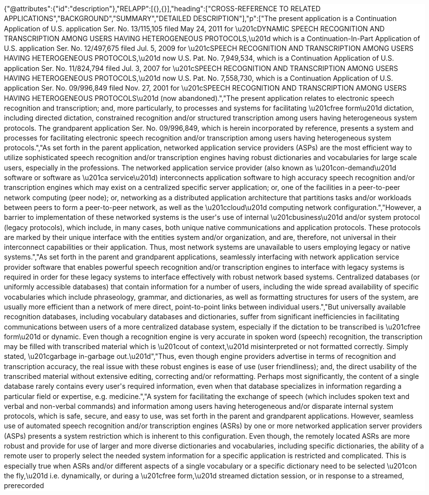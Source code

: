 {"@attributes":{"id":"description"},"RELAPP":[{},{}],"heading":["CROSS-REFERENCE TO RELATED APPLICATIONS","BACKGROUND","SUMMARY","DETAILED DESCRIPTION"],"p":["The present application is a Continuation Application of U.S. application Ser. No. 13\/115,105 filed May 24, 2011 for \u201cDYNAMIC SPEECH RECOGNITION AND TRANSCRIPTION AMONG USERS HAVING HETEROGENEOUS PROTOCOLS,\u201d which is a Continuation-In-Part Application of U.S. application Ser. No. 12\/497,675 filed Jul. 5, 2009 for \u201cSPEECH RECOGNITION AND TRANSCRIPTION AMONG USERS HAVING HETEROGENEOUS PROTOCOLS,\u201d now U.S. Pat. No. 7,949,534, which is a Continuation Application of U.S. application Ser. No. 11\/824,794 filed Jul. 3, 2007 for \u201cSPEECH RECOGNITION AND TRANSCRIPTION AMONG USERS HAVING HETEROGENEOUS PROTOCOLS,\u201d now U.S. Pat. No. 7,558,730, which is a Continuation Application of U.S. application Ser. No. 09\/996,849 filed Nov. 27, 2001 for \u201cSPEECH RECOGNITION AND TRANSCRIPTION AMONG USERS HAVING HETEROGENEOUS PROTOCOLS\u201d (now abandoned).","The present application relates to electronic speech recognition and transcription; and, more particularly, to processes and systems for facilitating \u201cfree form\u201d dictation, including directed dictation, constrained recognition and\/or structured transcription among users having heterogeneous system protocols. The grandparent application Ser. No. 09\/996,849, which is herein incorporated by reference, presents a system and processes for facilitating electronic speech recognition and\/or transcription among users having heterogeneous system protocols.","As set forth in the parent application, networked application service providers (ASPs) are the most efficient way to utilize sophisticated speech recognition and\/or transcription engines having robust dictionaries and vocabularies for large scale users, especially in the professions. The networked application service provider (also known as \u201con-demand\u201d software or software as \u201ca service\u201d) interconnects application software to high accuracy speech recognition and\/or transcription engines which may exist on a centralized specific server application; or, one of the facilities in a peer-to-peer network computing (peer node); or, networking as a distributed application architecture that partitions tasks and\/or workloads between peers to form a peer-to-peer network, as well as the \u201ccloud\u201d computing network configuration.","However, a barrier to implementation of these networked systems is the user's use of internal \u201cbusiness\u201d and\/or system protocol (legacy protocols), which include, in many cases, both unique native communications and application protocols. These protocols are marked by their unique interface with the entities system and\/or organization, and are, therefore, not universal in their interconnect capabilities or their application. Thus, most network systems are unavailable to users employing legacy or native systems.","As set forth in the parent and grandparent applications, seamlessly interfacing with network application service provider software that enables powerful speech recognition and\/or transcription engines to interface with legacy systems is required in order for these legacy systems to interface effectively with robust network based systems. Centralized databases (or uniformly accessible databases) that contain information for a number of users, including the wide spread availability of specific vocabularies which include phraseology, grammar, and dictionaries, as well as formatting structures for users of the system, are usually more efficient than a network of mere direct, point-to-point links between individual users.","But universally available recognition databases, including vocabulary databases and dictionaries, suffer from significant inefficiencies in facilitating communications between users of a more centralized database system, especially if the dictation to be transcribed is \u201cfree form\u201d or dynamic. Even though a recognition engine is very accurate in spoken word (speech) recognition, the transcription may be filled with transcribed material which is \u201cout of context,\u201d misinterpreted or not formatted correctly. Simply stated, \u201cgarbage in-garbage out.\u201d","Thus, even though engine providers advertise in terms of recognition and transcription accuracy, the real issue with these robust engines is ease of use (user friendliness); and, the direct usability of the transcribed material without extensive editing, correcting and\/or reformatting. Perhaps most significantly, the content of a single database rarely contains every user's required information, even when that database specializes in information regarding a particular field or expertise, e.g. medicine.","A system for facilitating the exchange of speech (which includes spoken text and verbal and non-verbal commands) and information among users having heterogeneous and\/or disparate internal system protocols, which is safe, secure, and easy to use, was set forth in the parent and grandparent applications. However, seamless use of automated speech recognition and\/or transcription engines (ASRs) by one or more networked application server providers (ASPs) presents a system restriction which is inherent to this configuration. Even though, the remotely located ASRs are more robust and provide for use of larger and more diverse dictionaries and vocabularies, including specific dictionaries, the ability of a remote user to properly select the needed system information for a specific application is restricted and complicated. This is especially true when ASRs and\/or different aspects of a single vocabulary or a specific dictionary need to be selected \u201con the fly,\u201d i.e. dynamically, or during a \u201cfree form,\u201d streamed dictation session, or in response to a streamed, prerecorded
